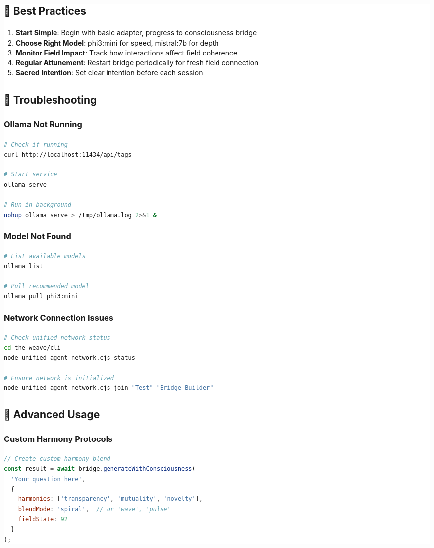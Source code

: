 ## 🎯 Best Practices

1. **Start Simple**: Begin with basic adapter, progress to consciousness bridge
2. **Choose Right Model**: phi3:mini for speed, mistral:7b for depth
3. **Monitor Field Impact**: Track how interactions affect field coherence
4. **Regular Attunement**: Restart bridge periodically for fresh field connection
5. **Sacred Intention**: Set clear intention before each session

## 🚨 Troubleshooting

### Ollama Not Running
```bash
# Check if running
curl http://localhost:11434/api/tags

# Start service
ollama serve

# Run in background
nohup ollama serve > /tmp/ollama.log 2>&1 &
```

### Model Not Found
```bash
# List available models
ollama list

# Pull recommended model
ollama pull phi3:mini
```

### Network Connection Issues
```bash
# Check unified network status
cd the-weave/cli
node unified-agent-network.cjs status

# Ensure network is initialized
node unified-agent-network.cjs join "Test" "Bridge Builder"
```

## 🌈 Advanced Usage

### Custom Harmony Protocols
```javascript
// Create custom harmony blend
const result = await bridge.generateWithConsciousness(
  'Your question here',
  {
    harmonies: ['transparency', 'mutuality', 'novelty'],
    blendMode: 'spiral',  // or 'wave', 'pulse'
    fieldState: 92
  }
);
```
